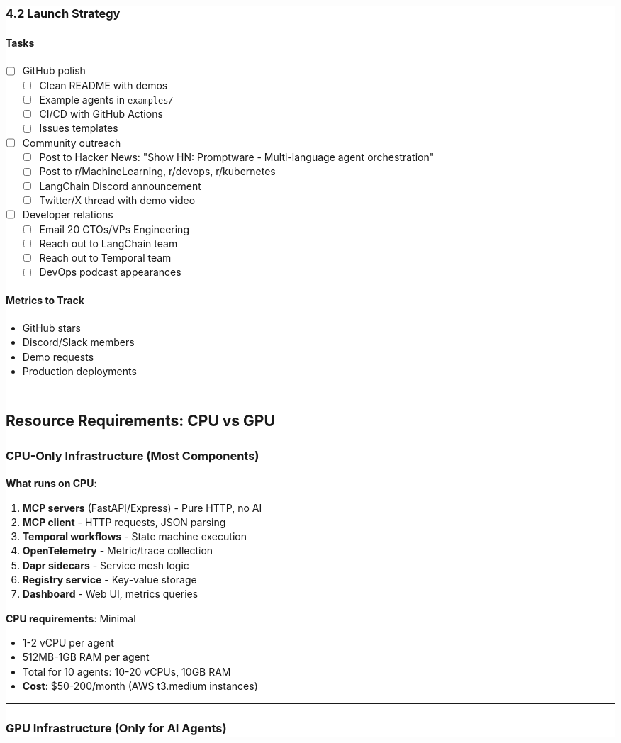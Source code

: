 ### 4.2 Launch Strategy

#### Tasks
- [ ] GitHub polish
  - [ ] Clean README with demos
  - [ ] Example agents in `examples/`
  - [ ] CI/CD with GitHub Actions
  - [ ] Issues templates

- [ ] Community outreach
  - [ ] Post to Hacker News: "Show HN: Promptware - Multi-language agent orchestration"
  - [ ] Post to r/MachineLearning, r/devops, r/kubernetes
  - [ ] LangChain Discord announcement
  - [ ] Twitter/X thread with demo video

- [ ] Developer relations
  - [ ] Email 20 CTOs/VPs Engineering
  - [ ] Reach out to LangChain team
  - [ ] Reach out to Temporal team
  - [ ] DevOps podcast appearances

#### Metrics to Track
- GitHub stars
- Discord/Slack members
- Demo requests
- Production deployments

---

## Resource Requirements: CPU vs GPU

### CPU-Only Infrastructure (Most Components)

**What runs on CPU**:
1. **MCP servers** (FastAPI/Express) - Pure HTTP, no AI
2. **MCP client** - HTTP requests, JSON parsing
3. **Temporal workflows** - State machine execution
4. **OpenTelemetry** - Metric/trace collection
5. **Dapr sidecars** - Service mesh logic
6. **Registry service** - Key-value storage
7. **Dashboard** - Web UI, metrics queries

**CPU requirements**: Minimal
- 1-2 vCPU per agent
- 512MB-1GB RAM per agent
- Total for 10 agents: 10-20 vCPUs, 10GB RAM
- **Cost**: $50-200/month (AWS t3.medium instances)

---

### GPU Infrastructure (Only for AI Agents)
